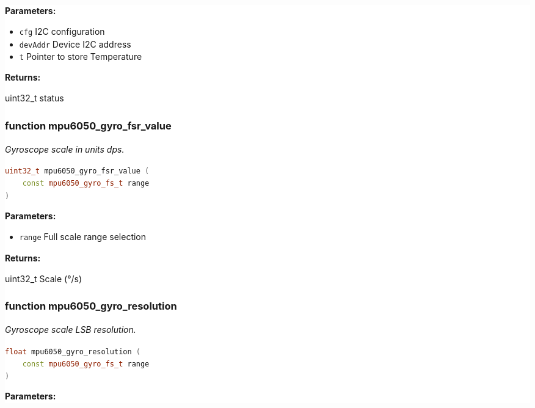 



**Parameters:**


* `cfg` I2C configuration 
* `devAddr` Device I2C address 
* `t` Pointer to store Temperature 



**Returns:**

uint32\_t status 





        



### function mpu6050\_gyro\_fsr\_value 

_Gyroscope scale in units dps._ 
```C++
uint32_t mpu6050_gyro_fsr_value (
    const mpu6050_gyro_fs_t range
) 
```





**Parameters:**


* `range` Full scale range selection 



**Returns:**

uint32\_t Scale (°/s) 





        



### function mpu6050\_gyro\_resolution 

_Gyroscope scale LSB resolution._ 
```C++
float mpu6050_gyro_resolution (
    const mpu6050_gyro_fs_t range
) 
```





**Parameters:**
